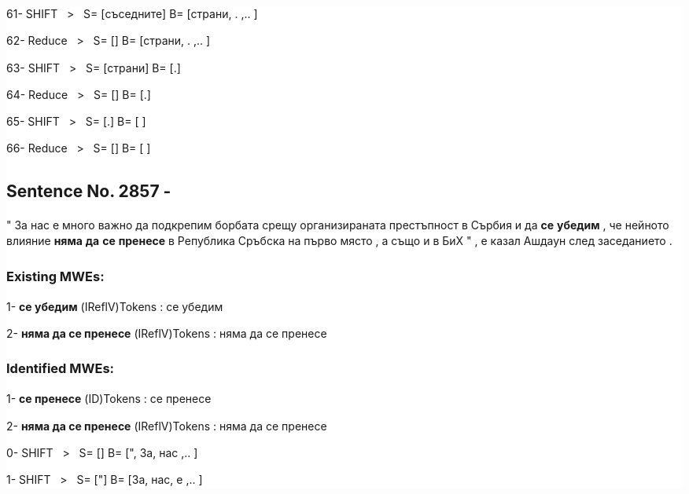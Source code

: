 

61- SHIFT&nbsp;&nbsp;&nbsp;>&nbsp;&nbsp;&nbsp;S= [съседните]   B= [страни, . ,.. ]



62- Reduce&nbsp;&nbsp;&nbsp;>&nbsp;&nbsp;&nbsp;S= []   B= [страни, . ,.. ]



63- SHIFT&nbsp;&nbsp;&nbsp;>&nbsp;&nbsp;&nbsp;S= [страни]   B= [.]



64- Reduce&nbsp;&nbsp;&nbsp;>&nbsp;&nbsp;&nbsp;S= []   B= [.]



65- SHIFT&nbsp;&nbsp;&nbsp;>&nbsp;&nbsp;&nbsp;S= [.]   B= [ ]



66- Reduce&nbsp;&nbsp;&nbsp;>&nbsp;&nbsp;&nbsp;S= []   B= [ ]

## Sentence No. 2857 - 
&quot; За нас е много важно да подкрепим борбата срещу организираната престъпност в Сърбия и да **се** **убедим** , че нейното влияние **няма** **да** **се** **пренесе** в Република Сръбска на първо място , а също и в БиХ &quot; , е казал Ашдаун след заседанието . 
### Existing MWEs: 
1- **се убедим** (IReflV)Tokens : 
се
убедим


2- **няма да се пренесе** (IReflV)Tokens : 
няма
да
се
пренесе


### Identified MWEs: 
1- **се пренесе** (ID)Tokens : 
се
пренесе


2- **няма да се пренесе** (IReflV)Tokens : 
няма
да
се
пренесе





0- SHIFT&nbsp;&nbsp;&nbsp;>&nbsp;&nbsp;&nbsp;S= []   B= [&quot;, За, нас ,.. ]



1- SHIFT&nbsp;&nbsp;&nbsp;>&nbsp;&nbsp;&nbsp;S= [&quot;]   B= [За, нас, е ,.. ]
